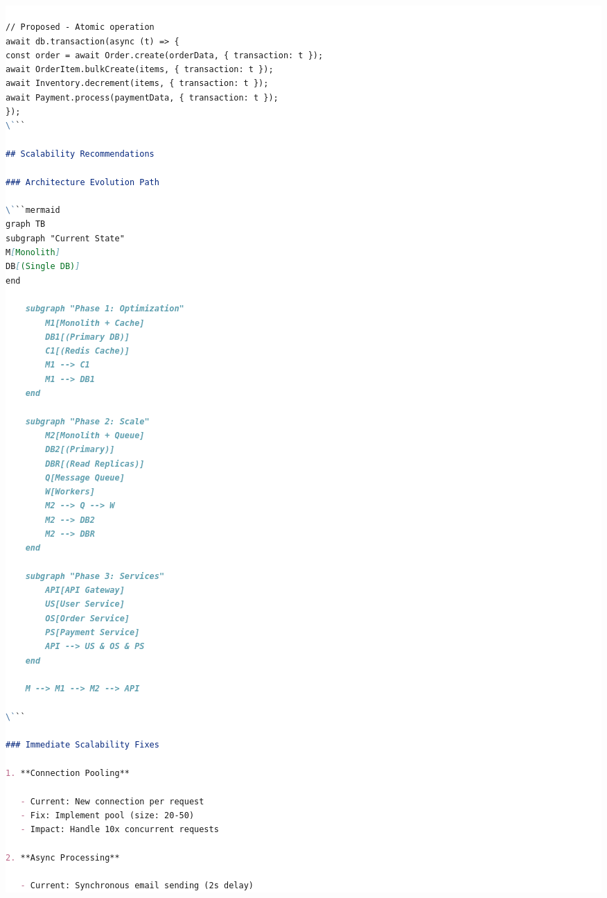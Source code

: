 ````markdown

// Proposed - Atomic operation
await db.transaction(async (t) => {
const order = await Order.create(orderData, { transaction: t });
await OrderItem.bulkCreate(items, { transaction: t });
await Inventory.decrement(items, { transaction: t });
await Payment.process(paymentData, { transaction: t });
});
\```

## Scalability Recommendations

### Architecture Evolution Path

\```mermaid
graph TB
subgraph "Current State"
M[Monolith]
DB[(Single DB)]
end

    subgraph "Phase 1: Optimization"
        M1[Monolith + Cache]
        DB1[(Primary DB)]
        C1[(Redis Cache)]
        M1 --> C1
        M1 --> DB1
    end

    subgraph "Phase 2: Scale"
        M2[Monolith + Queue]
        DB2[(Primary)]
        DBR[(Read Replicas)]
        Q[Message Queue]
        W[Workers]
        M2 --> Q --> W
        M2 --> DB2
        M2 --> DBR
    end

    subgraph "Phase 3: Services"
        API[API Gateway]
        US[User Service]
        OS[Order Service]
        PS[Payment Service]
        API --> US & OS & PS
    end

    M --> M1 --> M2 --> API

\```

### Immediate Scalability Fixes

1. **Connection Pooling**

   - Current: New connection per request
   - Fix: Implement pool (size: 20-50)
   - Impact: Handle 10x concurrent requests

2. **Async Processing**

   - Current: Synchronous email sending (2s delay)
````